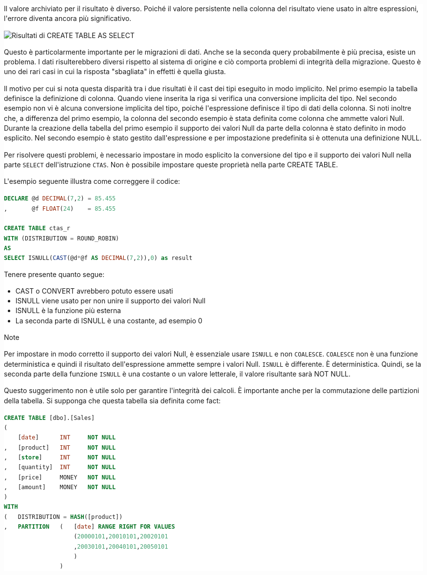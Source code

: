 Il valore archiviato per il risultato è diverso. Poiché il valore persistente nella colonna del risultato viene usato in altre espressioni, l'errore diventa ancora più significativo.

![Risultati di CREATE TABLE AS SELECT](../../t-sql/statements/media/create-table-as-select-results.png)

Questo è particolarmente importante per le migrazioni di dati. Anche se la seconda query probabilmente è più precisa, esiste un problema. I dati risulterebbero diversi rispetto al sistema di origine e ciò comporta problemi di integrità della migrazione. Questo è uno dei rari casi in cui la risposta "sbagliata" in effetti è quella giusta.

Il motivo per cui si nota questa disparità tra i due risultati è il cast dei tipi eseguito in modo implicito. Nel primo esempio la tabella definisce la definizione di colonna. Quando viene inserita la riga si verifica una conversione implicita del tipo. Nel secondo esempio non vi è alcuna conversione implicita del tipo, poiché l'espressione definisce il tipo di dati della colonna. Si noti inoltre che, a differenza del primo esempio, la colonna del secondo esempio è stata definita come colonna che ammette valori Null. Durante la creazione della tabella del primo esempio il supporto dei valori Null da parte della colonna è stato definito in modo esplicito. Nel secondo esempio è stato gestito dall'espressione e per impostazione predefinita si è ottenuta una definizione NULL.  

Per risolvere questi problemi, è necessario impostare in modo esplicito la conversione del tipo e il supporto dei valori Null nella parte `SELECT` dell'istruzione `CTAS`. Non è possibile impostare queste proprietà nella parte CREATE TABLE.

L'esempio seguente illustra come correggere il codice:

```sql
DECLARE @d DECIMAL(7,2) = 85.455
,       @f FLOAT(24)    = 85.455

CREATE TABLE ctas_r
WITH (DISTRIBUTION = ROUND_ROBIN)
AS
SELECT ISNULL(CAST(@d*@f AS DECIMAL(7,2)),0) as result
```

Tenere presente quanto segue:
- CAST o CONVERT avrebbero potuto essere usati
- ISNULL viene usato per non unire il supporto dei valori Null
- ISNULL è la funzione più esterna
- La seconda parte di ISNULL è una costante, ad esempio 0

> [!NOTE]
> Per impostare in modo corretto il supporto dei valori Null, è essenziale usare `ISNULL` e non `COALESCE`. `COALESCE` non è una funzione deterministica e quindi il risultato dell'espressione ammette sempre i valori Null. `ISNULL` è differente. È deterministica. Quindi, se la seconda parte della funzione `ISNULL` è una costante o un valore letterale, il valore risultante sarà NOT NULL.

Questo suggerimento non è utile solo per garantire l'integrità dei calcoli. È importante anche per la commutazione delle partizioni della tabella. Si supponga che questa tabella sia definita come fact:

```sql
CREATE TABLE [dbo].[Sales]
(
    [date]      INT     NOT NULL
,   [product]   INT     NOT NULL
,   [store]     INT     NOT NULL
,   [quantity]  INT     NOT NULL
,   [price]     MONEY   NOT NULL
,   [amount]    MONEY   NOT NULL
)
WITH
(   DISTRIBUTION = HASH([product])
,   PARTITION   (   [date] RANGE RIGHT FOR VALUES
                    (20000101,20010101,20020101
                    ,20030101,20040101,20050101
                    )
                )
```